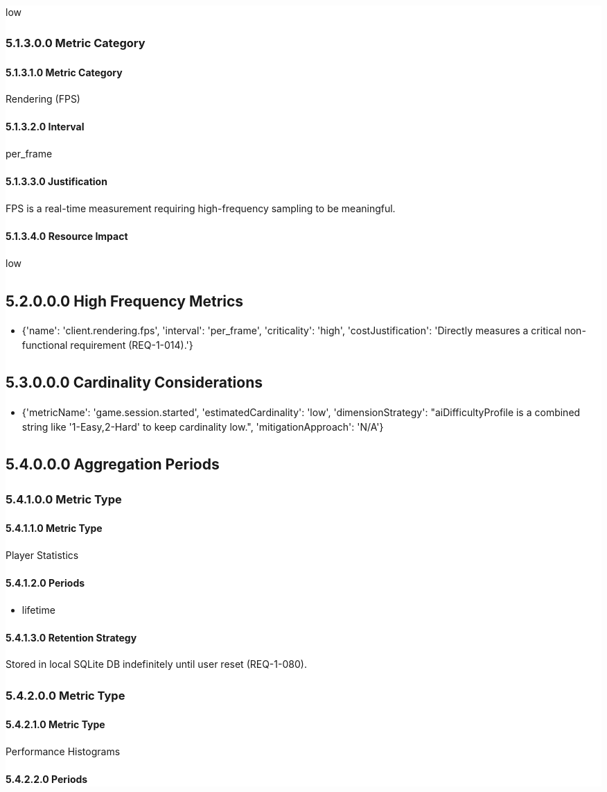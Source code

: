 low

### 5.1.3.0.0 Metric Category

#### 5.1.3.1.0 Metric Category

Rendering (FPS)

#### 5.1.3.2.0 Interval

per_frame

#### 5.1.3.3.0 Justification

FPS is a real-time measurement requiring high-frequency sampling to be meaningful.

#### 5.1.3.4.0 Resource Impact

low

## 5.2.0.0.0 High Frequency Metrics

- {'name': 'client.rendering.fps', 'interval': 'per_frame', 'criticality': 'high', 'costJustification': 'Directly measures a critical non-functional requirement (REQ-1-014).'}

## 5.3.0.0.0 Cardinality Considerations

- {'metricName': 'game.session.started', 'estimatedCardinality': 'low', 'dimensionStrategy': "aiDifficultyProfile is a combined string like '1-Easy,2-Hard' to keep cardinality low.", 'mitigationApproach': 'N/A'}

## 5.4.0.0.0 Aggregation Periods

### 5.4.1.0.0 Metric Type

#### 5.4.1.1.0 Metric Type

Player Statistics

#### 5.4.1.2.0 Periods

- lifetime

#### 5.4.1.3.0 Retention Strategy

Stored in local SQLite DB indefinitely until user reset (REQ-1-080).

### 5.4.2.0.0 Metric Type

#### 5.4.2.1.0 Metric Type

Performance Histograms

#### 5.4.2.2.0 Periods
